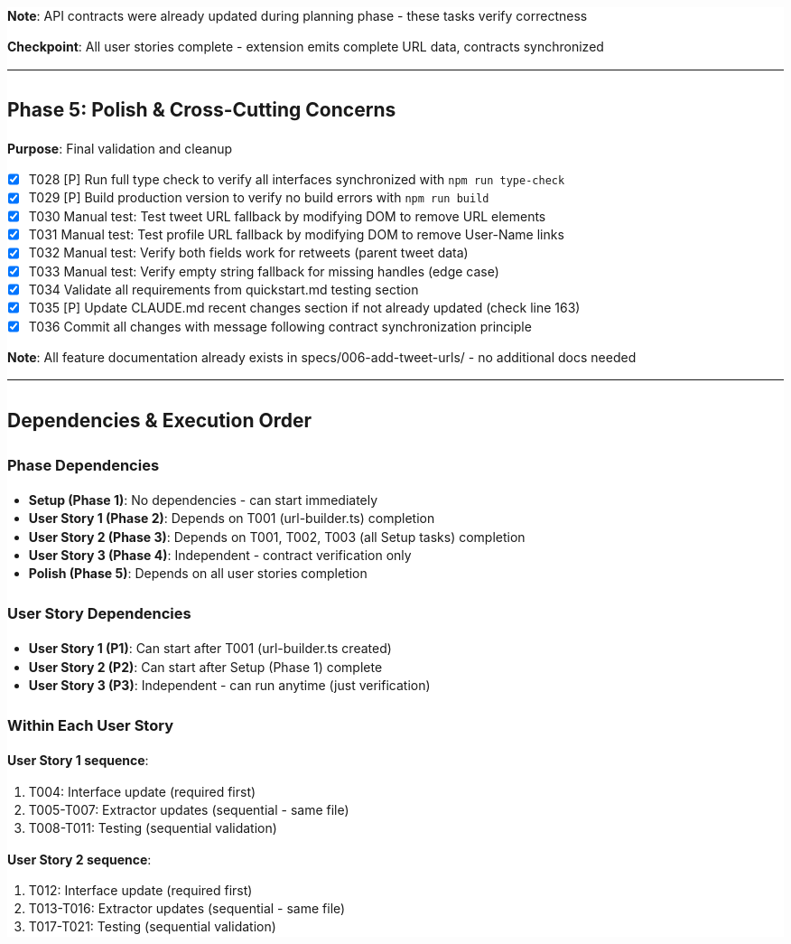 **Note**: API contracts were already updated during planning phase - these tasks verify correctness

**Checkpoint**: All user stories complete - extension emits complete URL data, contracts synchronized

---

## Phase 5: Polish & Cross-Cutting Concerns

**Purpose**: Final validation and cleanup

- [X] T028 [P] Run full type check to verify all interfaces synchronized with `npm run type-check`
- [X] T029 [P] Build production version to verify no build errors with `npm run build`
- [X] T030 Manual test: Test tweet URL fallback by modifying DOM to remove URL elements
- [X] T031 Manual test: Test profile URL fallback by modifying DOM to remove User-Name links
- [X] T032 Manual test: Verify both fields work for retweets (parent tweet data)
- [X] T033 Manual test: Verify empty string fallback for missing handles (edge case)
- [X] T034 Validate all requirements from quickstart.md testing section
- [X] T035 [P] Update CLAUDE.md recent changes section if not already updated (check line 163)
- [X] T036 Commit all changes with message following contract synchronization principle

**Note**: All feature documentation already exists in specs/006-add-tweet-urls/ - no additional docs needed

---

## Dependencies & Execution Order

### Phase Dependencies

- **Setup (Phase 1)**: No dependencies - can start immediately
- **User Story 1 (Phase 2)**: Depends on T001 (url-builder.ts) completion
- **User Story 2 (Phase 3)**: Depends on T001, T002, T003 (all Setup tasks) completion
- **User Story 3 (Phase 4)**: Independent - contract verification only
- **Polish (Phase 5)**: Depends on all user stories completion

### User Story Dependencies

- **User Story 1 (P1)**: Can start after T001 (url-builder.ts created)
- **User Story 2 (P2)**: Can start after Setup (Phase 1) complete
- **User Story 3 (P3)**: Independent - can run anytime (just verification)

### Within Each User Story

**User Story 1 sequence**:
1. T004: Interface update (required first)
2. T005-T007: Extractor updates (sequential - same file)
3. T008-T011: Testing (sequential validation)

**User Story 2 sequence**:
1. T012: Interface update (required first)
2. T013-T016: Extractor updates (sequential - same file)
3. T017-T021: Testing (sequential validation)
